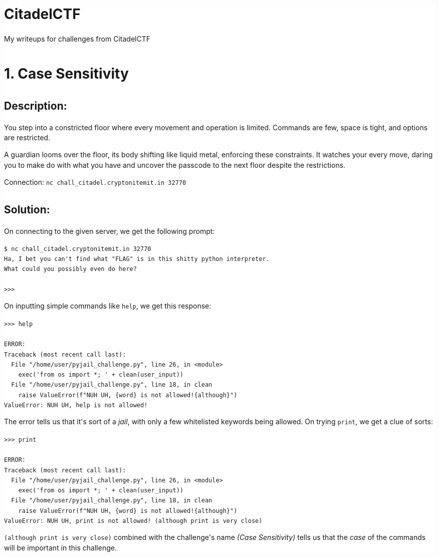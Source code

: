 # CitadelCTF
My writeups for challenges from CitadelCTF
# 1. Case Sensitivity
## Description:
You step into a constricted floor where every movement and operation is limited. Commands are few, space is tight, and options are restricted.

A guardian looms over the floor, its body shifting like liquid metal, enforcing these constraints. It watches your every move, daring you to make do with what you have and uncover the passcode to the next floor despite the restrictions.

Connection: `nc chall_citadel.cryptonitemit.in 32770`
## Solution:
On connecting to the given server, we get the following prompt:
```
$ nc chall_citadel.cryptonitemit.in 32770
Ha, I bet you can't find what "FLAG" is in this shitty python interpreter.
What could you possibly even do here?

>>>
```
On inputting simple commands like `help`, we get this response:
```
>>> help

ERROR:
Traceback (most recent call last):
  File "/home/user/pyjail_challenge.py", line 26, in <module>
    exec('from os import *; ' + clean(user_input))
  File "/home/user/pyjail_challenge.py", line 18, in clean
    raise ValueError(f"NUH UH, {word} is not allowed!{although}")
ValueError: NUH UH, help is not allowed!
```
The error tells us that it's sort of a _jail_, with only a few whitelisted keywords being allowed. On trying `print`, we get a clue of sorts:
```
>>> print

ERROR:
Traceback (most recent call last):
  File "/home/user/pyjail_challenge.py", line 26, in <module>
    exec('from os import *; ' + clean(user_input))
  File "/home/user/pyjail_challenge.py", line 18, in clean
    raise ValueError(f"NUH UH, {word} is not allowed!{although}")
ValueError: NUH UH, print is not allowed! (although print is very close)
```
`(although print is very close)` combined with the challenge's name _(Case Sensitivity)_ tells us that the _case_ of the commands will be important in this challenge. 
